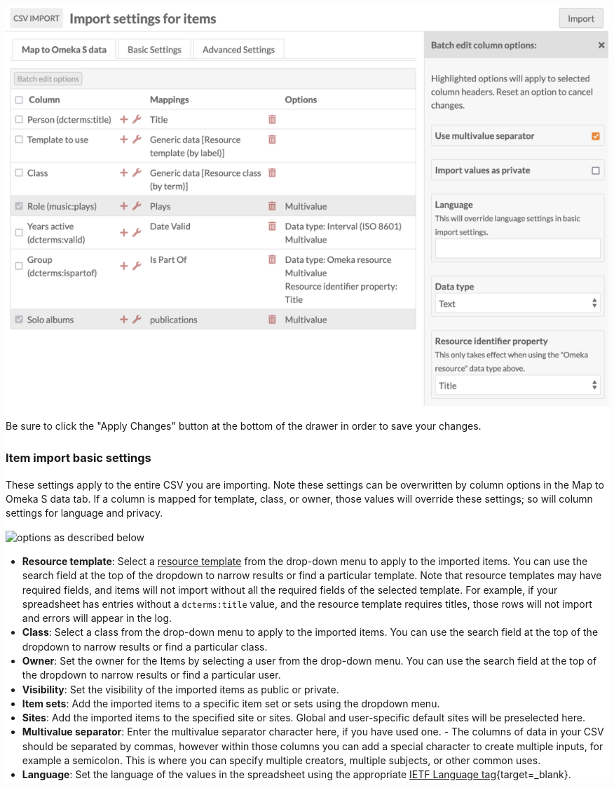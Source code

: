 ![a screenshot of the Mapping tab, with two column boxes checked. On the right side of the screen, a drawer offers options for changing the settings.](modulesfiles/csvimport_batchOptions.png)

Be sure to click the "Apply Changes" button at the bottom of the drawer in order to save your changes.

### Item import basic settings

These settings apply to the entire CSV you are importing. Note these settings can be overwritten by column options in the Map to Omeka S data tab. If a column is mapped for template, class, or owner, those values will override these settings; so will column settings for language and privacy.

![options as described below](../modules/modulesfiles/csvimport_itemsbasic.png)

- **Resource template**: Select a [resource template](../content/resource-template.md) from the drop-down menu to apply to the imported items. You can use the search field at the top of the dropdown to narrow results or find a particular template. Note that resource templates may have required fields, and items will not import without all the required fields of the selected template. For example, if your spreadsheet has entries without a `dcterms:title` value, and the resource template requires titles, those rows will not import and errors will appear in the log.
- **Class**: Select a class from the drop-down menu to apply to the imported items. You can use the search field at the top of the dropdown to narrow results or find a particular class.
- **Owner**: Set the owner for the Items by selecting a user from the drop-down menu. You can use the search field at the top of the dropdown to narrow results or find a particular user.
- **Visibility**: Set the visibility of the imported items as public  or private.
- **Item sets**: Add the imported items to a specific item set or sets using the dropdown menu.
- **Sites**: Add the imported items to the specified site or sites. Global and user-specific default sites will be preselected here.
- **Multivalue separator**: Enter the multivalue separator character here, if you have used one.
      - The columns of data in your CSV should be separated by commas, however within those columns you can add a special character to create multiple inputs, for example a semicolon. This is where you can specify multiple creators, multiple subjects, or other common uses.
- **Language**: Set the language of the values in the spreadsheet using the appropriate [IETF Language tag](https://en.wikipedia.org/wiki/IETF_language_tag){target=_blank}.
